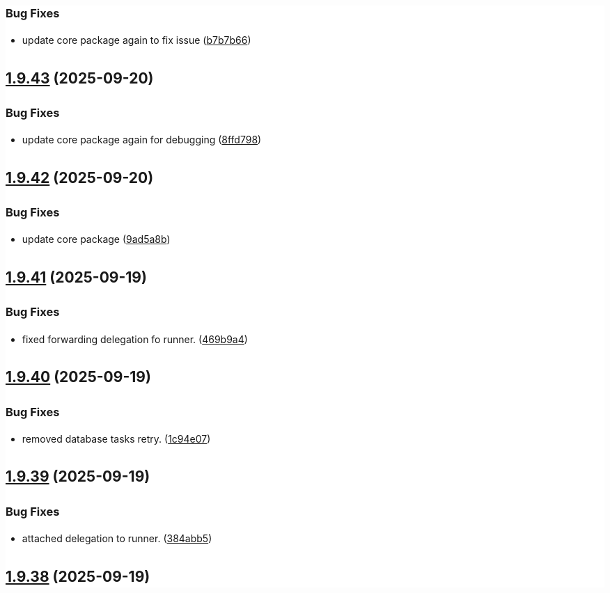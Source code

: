 
### Bug Fixes

* update core package again to fix issue ([b7b7b66](https://github.com/cadenzaio/cadenza-service/commit/b7b7b66bbac760d7575cfaec0c335ee538167d3d))

## [1.9.43](https://github.com/cadenzaio/cadenza-service/compare/v1.9.42...v1.9.43) (2025-09-20)


### Bug Fixes

* update core package again for debugging ([8ffd798](https://github.com/cadenzaio/cadenza-service/commit/8ffd798e81bf8ca42cda27676515705db4e663fc))

## [1.9.42](https://github.com/cadenzaio/cadenza-service/compare/v1.9.41...v1.9.42) (2025-09-20)


### Bug Fixes

* update core package ([9ad5a8b](https://github.com/cadenzaio/cadenza-service/commit/9ad5a8be2410a1a193c8d9bfd18a335a08199e41))

## [1.9.41](https://github.com/cadenzaio/cadenza-service/compare/v1.9.40...v1.9.41) (2025-09-19)


### Bug Fixes

* fixed forwarding delegation fo runner. ([469b9a4](https://github.com/cadenzaio/cadenza-service/commit/469b9a494c8d3f2fdbf984f9d6b04ec6ed826912))

## [1.9.40](https://github.com/cadenzaio/cadenza-service/compare/v1.9.39...v1.9.40) (2025-09-19)


### Bug Fixes

* removed database tasks retry. ([1c94e07](https://github.com/cadenzaio/cadenza-service/commit/1c94e07826fbe0f7eeee04d54c3cb7015057701a))

## [1.9.39](https://github.com/cadenzaio/cadenza-service/compare/v1.9.38...v1.9.39) (2025-09-19)


### Bug Fixes

* attached delegation to runner. ([384abb5](https://github.com/cadenzaio/cadenza-service/commit/384abb54dfb33707e66a01d32548d3b866b86dd2))

## [1.9.38](https://github.com/cadenzaio/cadenza-service/compare/v1.9.37...v1.9.38) (2025-09-19)
